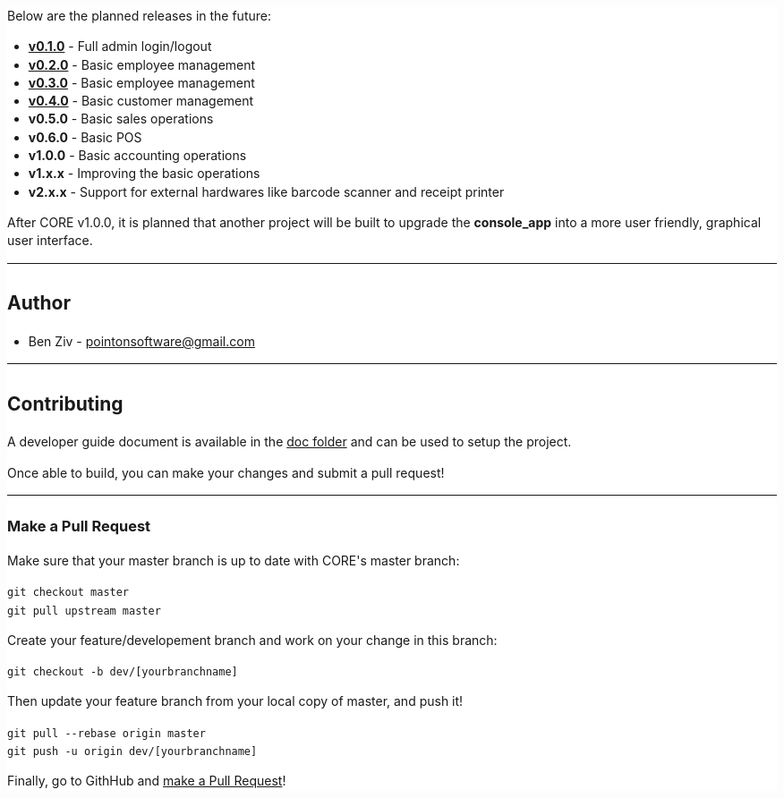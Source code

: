 Below are the planned releases in the future:  

-   [**v0.1.0**](https://github.com/pointonsoftware/pscore/releases/tag/v0.1.0) - Full admin login/logout
-   [**v0.2.0**](https://github.com/pointonsoftware/pscore/releases/tag/v0.2.0) - Basic employee management
-   [**v0.3.0**](https://github.com/pointonsoftware/pscore/releases/tag/v0.3.0) - Basic employee management
-   [**v0.4.0**](https://github.com/pointonsoftware/pscore/releases/tag/v0.4.0) - Basic customer management
-   **v0.5.0** - Basic sales operations
-   **v0.6.0** - Basic POS
-   **v1.0.0** - Basic accounting operations
-   **v1.x.x** - Improving the basic operations  
-   **v2.x.x** - Support for external hardwares like barcode scanner and receipt printer

After CORE v1.0.0, it is planned that another project will be built to upgrade the **console_app** into a more user friendly, graphical user interface.

---

## Author
-   Ben Ziv - pointonsoftware@gmail.com

---

## Contributing

A developer guide document is available in the [doc folder](doc/) and can be used to setup the project.  
 
 Once able to build, you can make your changes and submit a pull request!

---

### Make a Pull Request

Make sure that your master branch is up to date with CORE's master branch:
``` text
git checkout master
git pull upstream master
```

Create your feature/developement branch and work on your change in this branch:
``` text
git checkout -b dev/[yourbranchname]
```

Then update your feature branch from your local copy of master, and push it!
``` text
git pull --rebase origin master
git push -u origin dev/[yourbranchname]
```

Finally, go to GithHub and [make a Pull Request](https://docs.github.com/en/github/collaborating-with-issues-and-pull-requests/creating-a-pull-request)!  
